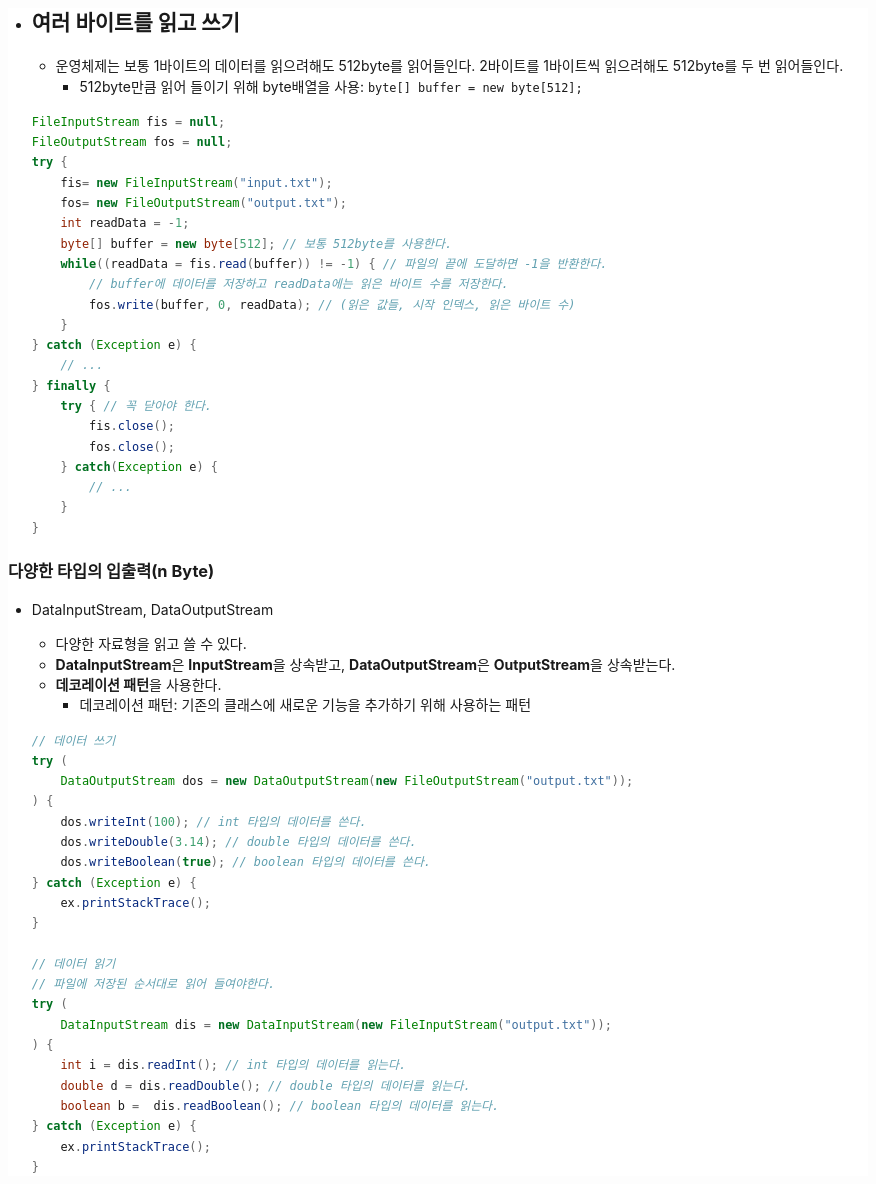   - ## **여러 바이트**를 읽고 쓰기

    - 운영체제는 보통 1바이트의 데이터를 읽으려해도 512byte를 읽어들인다. 2바이트를 1바이트씩 읽으려해도 512byte를 두 번 읽어들인다.
      - 512byte만큼 읽어 들이기 위해 byte배열을 사용: `byte[] buffer = new byte[512];`

    ```java
    FileInputStream fis = null;
    FileOutputStream fos = null;
    try {
        fis= new FileInputStream("input.txt");
        fos= new FileOutputStream("output.txt");
        int readData = -1;
        byte[] buffer = new byte[512]; // 보통 512byte를 사용한다.
        while((readData = fis.read(buffer)) != -1) { // 파일의 끝에 도달하면 -1을 반환한다.
            // buffer에 데이터를 저장하고 readData에는 읽은 바이트 수를 저장한다.
            fos.write(buffer, 0, readData); // (읽은 값들, 시작 인덱스, 읽은 바이트 수)
        }
    } catch (Exception e) {
        // ...
    } finally {
        try { // 꼭 닫아야 한다.
            fis.close();
            fos.close();
        } catch(Exception e) {
            // ...
        }
    }
    ```

### 다양한 타입의 입출력(n Byte)

- DataInputStream, DataOutputStream

  - 다양한 자료형을 읽고 쓸 수 있다.
  - **DataInputStream**은 **InputStream**을 상속받고, **DataOutputStream**은 **OutputStream**을 상속받는다.
  - **데코레이션 패턴**을 사용한다.
    - 데코레이션 패턴: 기존의 클래스에 새로운 기능을 추가하기 위해 사용하는 패턴

  ```java
  // 데이터 쓰기
  try (
      DataOutputStream dos = new DataOutputStream(new FileOutputStream("output.txt"));
  ) {
      dos.writeInt(100); // int 타입의 데이터를 쓴다.
      dos.writeDouble(3.14); // double 타입의 데이터를 쓴다.
      dos.writeBoolean(true); // boolean 타입의 데이터를 쓴다.
  } catch (Exception e) {
      ex.printStackTrace();
  }

  // 데이터 읽기
  // 파일에 저장된 순서대로 읽어 들여야한다.
  try (
      DataInputStream dis = new DataInputStream(new FileInputStream("output.txt"));
  ) {
      int i = dis.readInt(); // int 타입의 데이터를 읽는다.
      double d = dis.readDouble(); // double 타입의 데이터를 읽는다.
      boolean b =  dis.readBoolean(); // boolean 타입의 데이터를 읽는다.
  } catch (Exception e) {
      ex.printStackTrace();
  }
  ```
